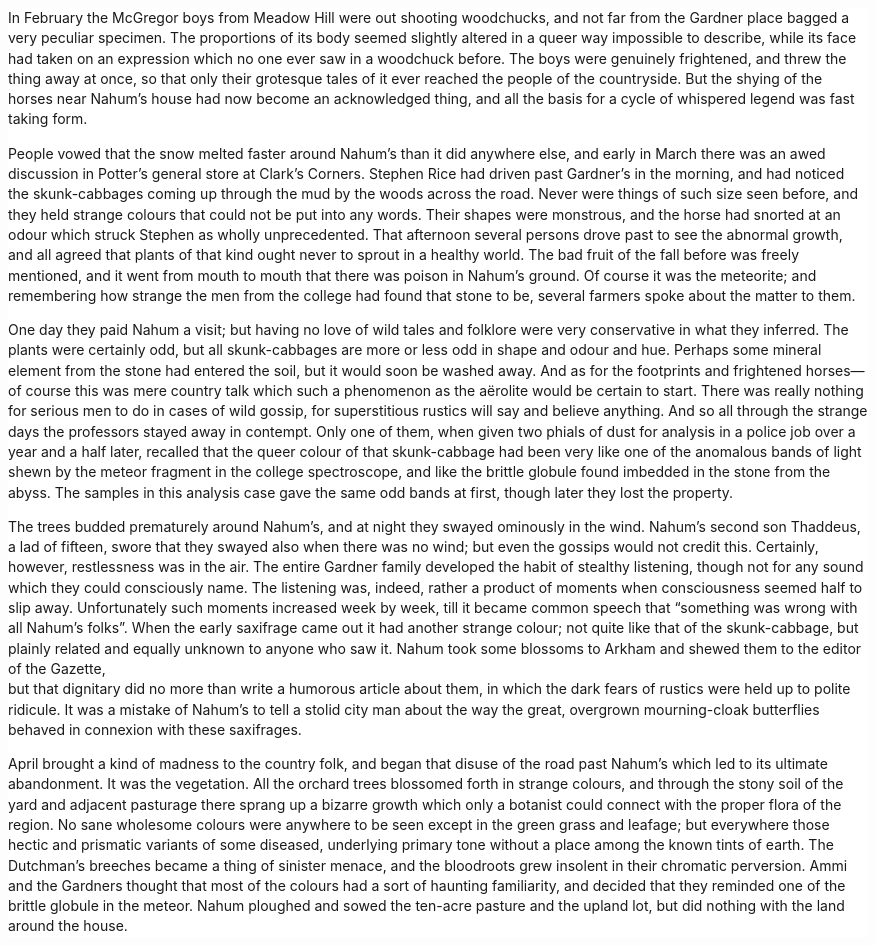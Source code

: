   In February the McGregor boys from Meadow Hill were out shooting woodchucks,
and not far from the Gardner place bagged a very peculiar specimen. The proportions of its body
seemed slightly altered in a queer way impossible to describe, while its face had taken on an
expression which no one ever saw in a woodchuck before. The boys were genuinely frightened,
and threw the thing away at once, so that only their grotesque tales of it ever reached the
people of the countryside. But the shying of the horses near Nahum&rsquo;s house had now
become an acknowledged thing, and all the basis for a cycle of whispered legend was fast taking
form.  

  People vowed that the snow melted faster around Nahum&rsquo;s than it did anywhere
else, and early in March there was an awed discussion in Potter&rsquo;s general store at Clark&rsquo;s
Corners. Stephen Rice had driven past Gardner&rsquo;s in the morning, and had noticed the skunk-cabbages
coming up through the mud by the woods across the road. Never were things of such size seen
before, and they held strange colours that could not be put into any words. Their shapes were
monstrous, and the horse had snorted at an odour which struck Stephen as wholly unprecedented.
That afternoon several persons drove past to see the abnormal growth, and all agreed that plants
of that kind ought never to sprout in a healthy world. The bad fruit of the fall before was
freely mentioned, and it went from mouth to mouth that there was poison in Nahum&rsquo;s ground.
Of course it was the meteorite; and remembering how strange the men from the college had found
that stone to be, several farmers spoke about the matter to them.  

  One day they paid Nahum a visit; but having no love of wild tales and folklore
were very conservative in what they inferred. The plants were certainly odd, but all skunk-cabbages
are more or less odd in shape and odour and hue. Perhaps some mineral element from the stone
had entered the soil, but it would soon be washed away. And as for the footprints and frightened
horses&mdash;of course this was mere country talk which such a phenomenon as the a&euml;rolite
would be certain to start. There was really nothing for serious men to do in cases of wild gossip,
for superstitious rustics will say and believe anything. And so all through the strange days
the professors stayed away in contempt. Only one of them, when given two phials of dust for
analysis in a police job over a year and a half later, recalled that the queer colour of that
skunk-cabbage had been very like one of the anomalous bands of light shewn by the meteor fragment
in the college spectroscope, and like the brittle globule found imbedded in the stone from the
abyss. The samples in this analysis case gave the same odd bands at first, though later they
lost the property.  

  The trees budded prematurely around Nahum&rsquo;s, and at night they swayed
ominously in the wind. Nahum&rsquo;s second son Thaddeus, a lad of fifteen, swore that they
swayed also when there was no wind; but even the gossips would not credit this. Certainly, however,
restlessness was in the air. The entire Gardner family developed the habit of stealthy listening,
though not for any sound which they could consciously name. The listening was, indeed, rather
a product of moments when consciousness seemed half to slip away. Unfortunately such moments
increased week by week, till it became common speech that &ldquo;something was wrong with all
Nahum&rsquo;s folks&rdquo;. When the early saxifrage came out it had another strange colour;
not quite like that of the skunk-cabbage, but plainly related and equally unknown to anyone
who saw it. Nahum took some blossoms to Arkham and shewed them to the editor of the   Gazette,  
but that dignitary did no more than write a humorous article about them, in which the dark fears
of rustics were held up to polite ridicule. It was a mistake of Nahum&rsquo;s to tell a stolid
city man about the way the great, overgrown mourning-cloak butterflies behaved in connexion
with these saxifrages.  

  April brought a kind of madness to the country folk, and began that disuse
of the road past Nahum&rsquo;s which led to its ultimate abandonment. It was the vegetation.
All the orchard trees blossomed forth in strange colours, and through the stony soil of the
yard and adjacent pasturage there sprang up a bizarre growth which only a botanist could connect
with the proper flora of the region. No sane wholesome colours were anywhere to be seen except
in the green grass and leafage; but everywhere those hectic and prismatic variants of some diseased,
underlying primary tone without a place among the known tints of earth. The Dutchman&rsquo;s
breeches became a thing of sinister menace, and the bloodroots grew insolent in their chromatic
perversion. Ammi and the Gardners thought that most of the colours had a sort of haunting familiarity,
and decided that they reminded one of the brittle globule in the meteor. Nahum ploughed and
sowed the ten-acre pasture and the upland lot, but did nothing with the land around the house.